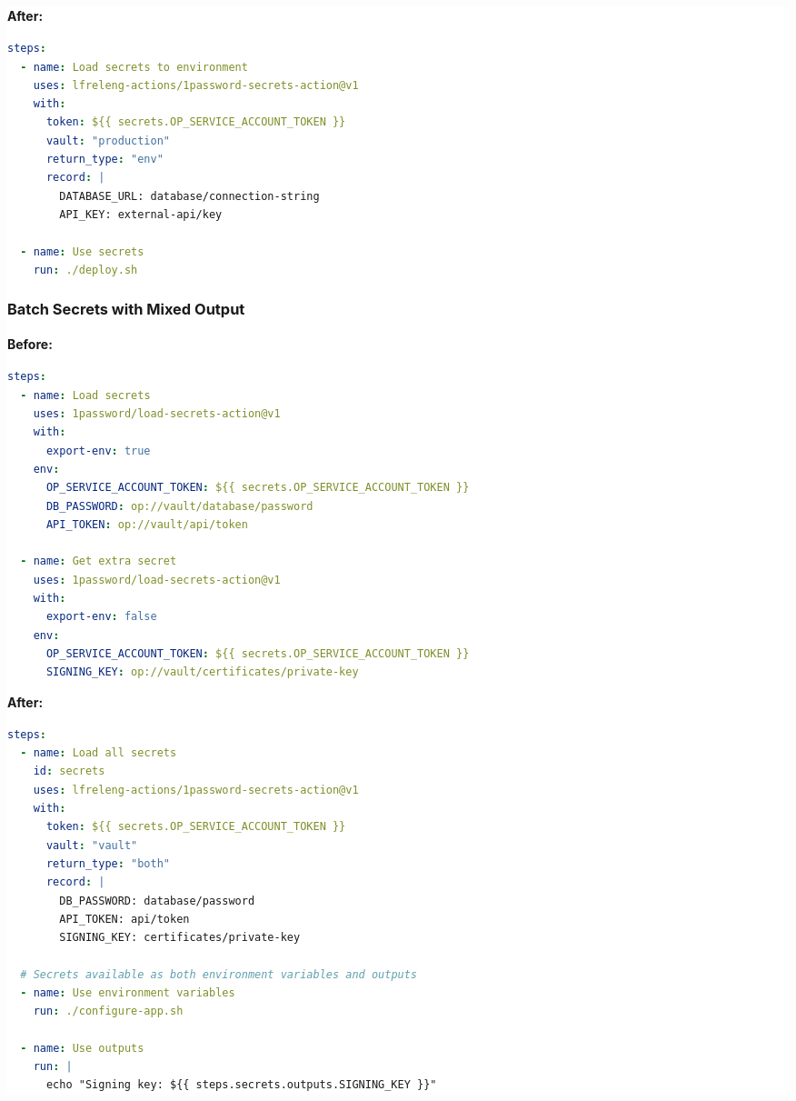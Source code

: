 
**After:**

```yaml
steps:
  - name: Load secrets to environment
    uses: lfreleng-actions/1password-secrets-action@v1
    with:
      token: ${{ secrets.OP_SERVICE_ACCOUNT_TOKEN }}
      vault: "production"
      return_type: "env"
      record: |
        DATABASE_URL: database/connection-string
        API_KEY: external-api/key

  - name: Use secrets
    run: ./deploy.sh
```

### Batch Secrets with Mixed Output

**Before:**

```yaml
steps:
  - name: Load secrets
    uses: 1password/load-secrets-action@v1
    with:
      export-env: true
    env:
      OP_SERVICE_ACCOUNT_TOKEN: ${{ secrets.OP_SERVICE_ACCOUNT_TOKEN }}
      DB_PASSWORD: op://vault/database/password
      API_TOKEN: op://vault/api/token

  - name: Get extra secret
    uses: 1password/load-secrets-action@v1
    with:
      export-env: false
    env:
      OP_SERVICE_ACCOUNT_TOKEN: ${{ secrets.OP_SERVICE_ACCOUNT_TOKEN }}
      SIGNING_KEY: op://vault/certificates/private-key
```

**After:**

```yaml
steps:
  - name: Load all secrets
    id: secrets
    uses: lfreleng-actions/1password-secrets-action@v1
    with:
      token: ${{ secrets.OP_SERVICE_ACCOUNT_TOKEN }}
      vault: "vault"
      return_type: "both"
      record: |
        DB_PASSWORD: database/password
        API_TOKEN: api/token
        SIGNING_KEY: certificates/private-key

  # Secrets available as both environment variables and outputs
  - name: Use environment variables
    run: ./configure-app.sh

  - name: Use outputs
    run: |
      echo "Signing key: ${{ steps.secrets.outputs.SIGNING_KEY }}"
```
